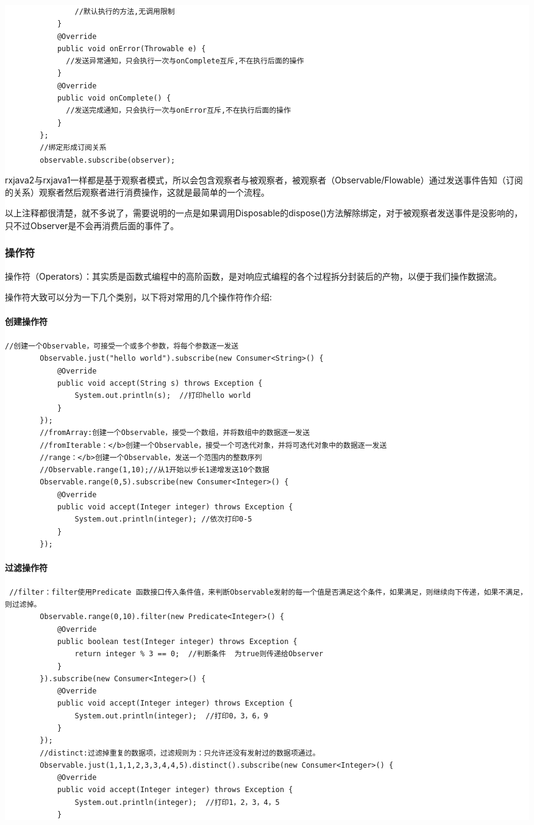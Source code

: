 ```
                //默认执行的方法,无调用限制
            }
            @Override
            public void onError(Throwable e) {
              //发送异常通知，只会执行一次与onComplete互斥,不在执行后面的操作
            }
            @Override
            public void onComplete() {
              //发送完成通知，只会执行一次与onError互斥,不在执行后面的操作
            }
        };
        //绑定形成订阅关系
        observable.subscribe(observer);
```
rxjava2与rxjava1一样都是基于观察者模式，所以会包含观察者与被观察者，被观察者（Observable/Flowable）通过发送事件告知（订阅的关系）观察者然后观察者进行消费操作，这就是最简单的一个流程。

以上注释都很清楚，就不多说了，需要说明的一点是如果调用Disposable的dispose()方法解除绑定，对于被观察者发送事件是没影响的，只不过Observer是不会再消费后面的事件了。

### 操作符
操作符（Operators）：其实质是函数式编程中的高阶函数，是对响应式编程的各个过程拆分封装后的产物，以便于我们操作数据流。

操作符大致可以分为一下几个类别，以下将对常用的几个操作符作介绍:
#### 创建操作符
```
//创建一个Observable，可接受一个或多个参数，将每个参数逐一发送
        Observable.just("hello world").subscribe(new Consumer<String>() {
            @Override
            public void accept(String s) throws Exception {
                System.out.println(s);  //打印hello world
            }
        });
        //fromArray:创建一个Observable，接受一个数组，并将数组中的数据逐一发送
        //fromIterable：</b>创建一个Observable，接受一个可迭代对象，并将可迭代对象中的数据逐一发送
        //range：</b>创建一个Observable，发送一个范围内的整数序列
        //Observable.range(1,10);//从1开始以步长1递增发送10个数据
        Observable.range(0,5).subscribe(new Consumer<Integer>() {
            @Override
            public void accept(Integer integer) throws Exception {
                System.out.println(integer); //依次打印0-5
            }
        });
```
#### 过滤操作符
```
 //filter：filter使用Predicate 函数接口传入条件值，来判断Observable发射的每一个值是否满足这个条件，如果满足，则继续向下传递，如果不满足，则过滤掉。
        Observable.range(0,10).filter(new Predicate<Integer>() {
            @Override
            public boolean test(Integer integer) throws Exception {
                return integer % 3 == 0;  //判断条件  为true则传递给Observer
            }
        }).subscribe(new Consumer<Integer>() {
            @Override
            public void accept(Integer integer) throws Exception {
                System.out.println(integer);  //打印0，3，6，9
            }
        });
        //distinct:过滤掉重复的数据项，过滤规则为：只允许还没有发射过的数据项通过。
        Observable.just(1,1,1,2,3,3,4,4,5).distinct().subscribe(new Consumer<Integer>() {
            @Override
            public void accept(Integer integer) throws Exception {
                System.out.println(integer);  //打印1，2，3，4，5
            }
```